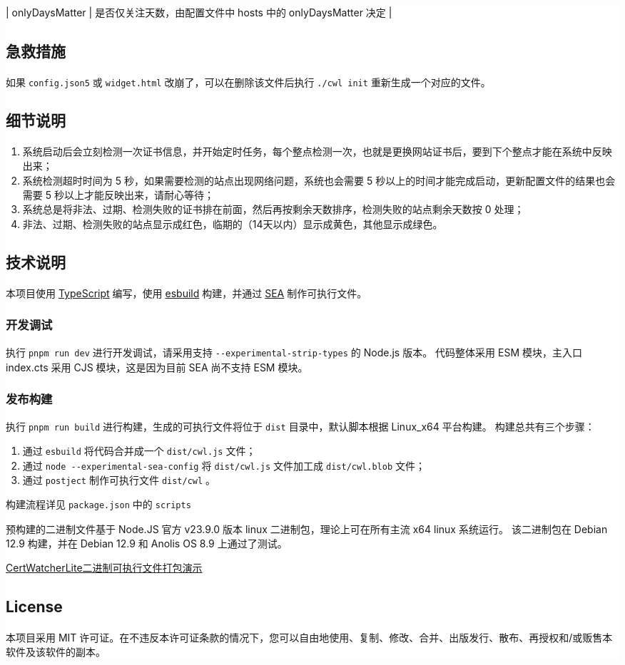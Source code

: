 | onlyDaysMatter | 是否仅关注天数，由配置文件中 hosts 中的 onlyDaysMatter 决定 |                               

## 急救措施
如果 `config.json5` 或 `widget.html` 改崩了，可以在删除该文件后执行 `./cwl init` 重新生成一个对应的文件。

## 细节说明
1. 系统启动后会立刻检测一次证书信息，并开始定时任务，每个整点检测一次，也就是更换网站证书后，要到下个整点才能在系统中反映出来；
2. 系统检测超时时间为 5 秒，如果需要检测的站点出现网络问题，系统也会需要 5 秒以上的时间才能完成启动，更新配置文件的结果也会需要 5 秒以上才能反映出来，请耐心等待；
3. 系统总是将非法、过期、检测失败的证书排在前面，然后再按剩余天数排序，检测失败的站点剩余天数按 0 处理；
4. 非法、过期、检测失败的站点显示成红色，临期的（14天以内）显示成黄色，其他显示成绿色。

## 技术说明
本项目使用 [TypeScript](https://www.typescriptlang.org/) 编写，使用 [esbuild](https://esbuild.github.io/) 构建，并通过 [SEA](https://nodejs.org/api/single-executable-applications.html) 制作可执行文件。

### 开发调试

执行 `pnpm run dev` 进行开发调试，请采用支持 `--experimental-strip-types` 的 Node.js 版本。
代码整体采用 ESM 模块，主入口 index.cts 采用 CJS 模块，这是因为目前 SEA 尚不支持 ESM 模块。

### 发布构建

执行 `pnpm run build` 进行构建，生成的可执行文件将位于 `dist` 目录中，默认脚本根据 Linux_x64 平台构建。
构建总共有三个步骤：

1. 通过 `esbuild` 将代码合并成一个 `dist/cwl.js` 文件；
2. 通过 `node --experimental-sea-config` 将 `dist/cwl.js` 文件加工成 `dist/cwl.blob` 文件；
3. 通过 `postject` 制作可执行文件 `dist/cwl` 。

构建流程详见 `package.json` 中的 `scripts`

预构建的二进制文件基于 Node.JS 官方 v23.9.0 版本 linux 二进制包，理论上可在所有主流 x64 linux 系统运行。
该二进制包在 Debian 12.9 构建，并在 Debian 12.9 和 Anolis OS 8.9 上通过了测试。

[CertWatcherLite二进制可执行文件打包演示](https://www.bilibili.com/video/BV1TH9dYyECm)

## License
本项目采用 MIT 许可证。在不违反本许可证条款的情况下，您可以自由地使用、复制、修改、合并、出版发行、散布、再授权和/或贩售本软件及该软件的副本。
